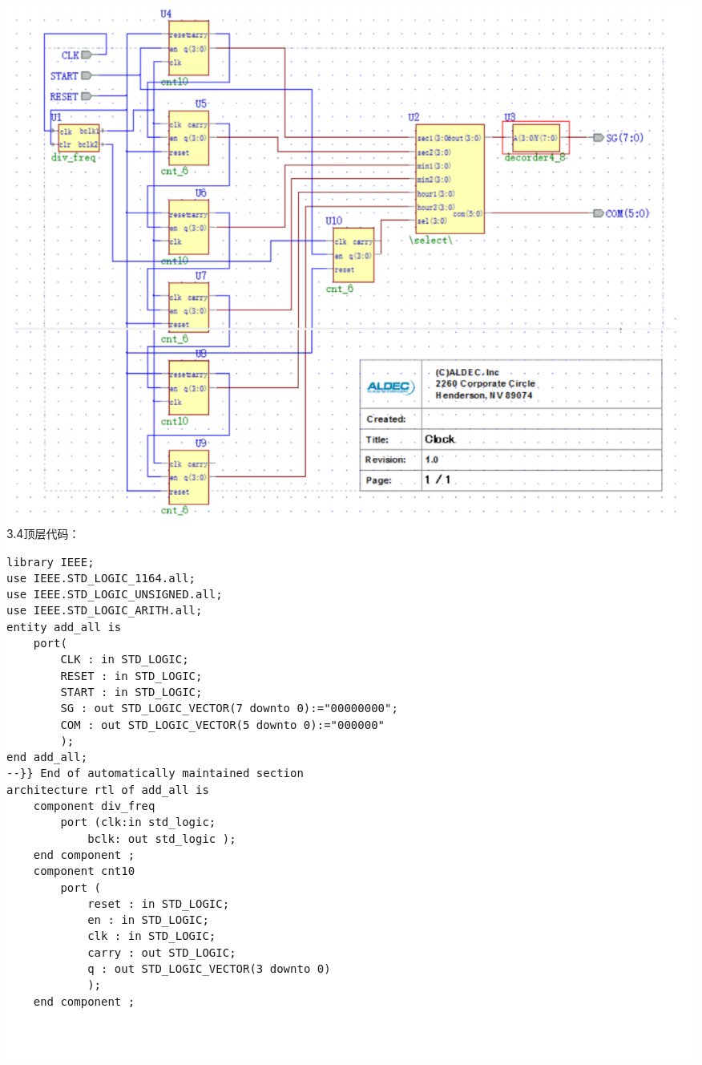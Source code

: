 ![image](https://github.com/saint-000/Active_HDL/blob/master/digital%20clock%20display/image/g.PNG)
3.4顶层代码：
<pre>
library IEEE;
use IEEE.STD_LOGIC_1164.all;
use IEEE.STD_LOGIC_UNSIGNED.all;
use IEEE.STD_LOGIC_ARITH.all;
entity add_all is
	port(
		CLK : in STD_LOGIC;
		RESET : in STD_LOGIC;
		START : in STD_LOGIC;
		SG : out STD_LOGIC_VECTOR(7 downto 0):="00000000";
		COM : out STD_LOGIC_VECTOR(5 downto 0):="000000" 		
		);
end add_all;
--}} End of automatically maintained section
architecture rtl of add_all is
	component div_freq
		port (clk:in std_logic;
			bclk: out std_logic );
	end component ;
	component cnt10
		port (
			reset : in STD_LOGIC;
			en : in STD_LOGIC;
			clk : in STD_LOGIC;
			carry : out STD_LOGIC;
			q : out STD_LOGIC_VECTOR(3 downto 0)
			);
	end component ;